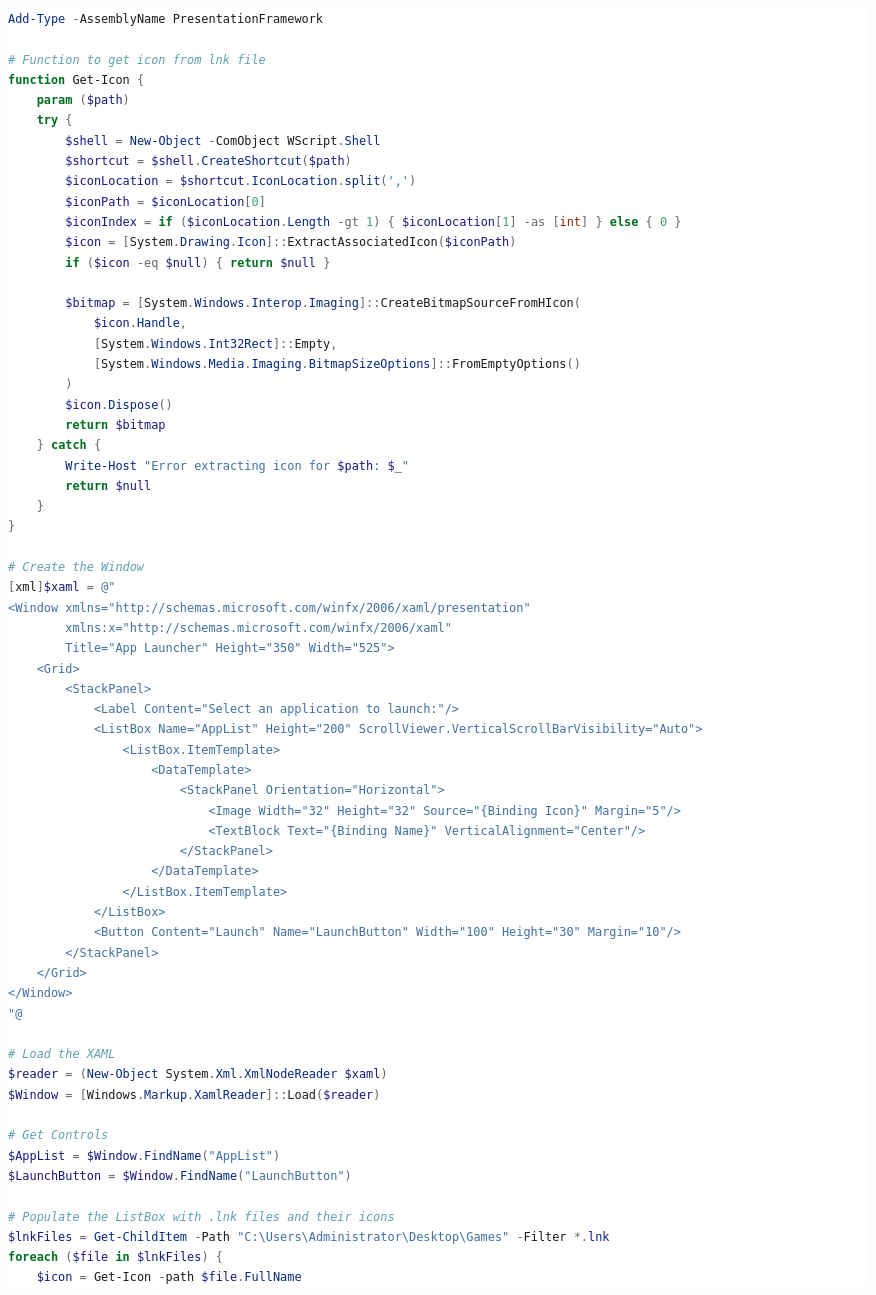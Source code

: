 ```powershell
Add-Type -AssemblyName PresentationFramework

# Function to get icon from lnk file
function Get-Icon {
    param ($path)
    try {
        $shell = New-Object -ComObject WScript.Shell
        $shortcut = $shell.CreateShortcut($path)
        $iconLocation = $shortcut.IconLocation.split(',')
        $iconPath = $iconLocation[0]
        $iconIndex = if ($iconLocation.Length -gt 1) { $iconLocation[1] -as [int] } else { 0 }
        $icon = [System.Drawing.Icon]::ExtractAssociatedIcon($iconPath)
        if ($icon -eq $null) { return $null }
        
        $bitmap = [System.Windows.Interop.Imaging]::CreateBitmapSourceFromHIcon(
            $icon.Handle,
            [System.Windows.Int32Rect]::Empty,
            [System.Windows.Media.Imaging.BitmapSizeOptions]::FromEmptyOptions()
        )
        $icon.Dispose()
        return $bitmap
    } catch {
        Write-Host "Error extracting icon for $path: $_"
        return $null
    }
}

# Create the Window
[xml]$xaml = @"
<Window xmlns="http://schemas.microsoft.com/winfx/2006/xaml/presentation" 
        xmlns:x="http://schemas.microsoft.com/winfx/2006/xaml"
        Title="App Launcher" Height="350" Width="525">
    <Grid>
        <StackPanel>
            <Label Content="Select an application to launch:"/>
            <ListBox Name="AppList" Height="200" ScrollViewer.VerticalScrollBarVisibility="Auto">
                <ListBox.ItemTemplate>
                    <DataTemplate>
                        <StackPanel Orientation="Horizontal">
                            <Image Width="32" Height="32" Source="{Binding Icon}" Margin="5"/>
                            <TextBlock Text="{Binding Name}" VerticalAlignment="Center"/>
                        </StackPanel>
                    </DataTemplate>
                </ListBox.ItemTemplate>
            </ListBox>
            <Button Content="Launch" Name="LaunchButton" Width="100" Height="30" Margin="10"/>
        </StackPanel>
    </Grid>
</Window>
"@

# Load the XAML
$reader = (New-Object System.Xml.XmlNodeReader $xaml)
$Window = [Windows.Markup.XamlReader]::Load($reader)

# Get Controls
$AppList = $Window.FindName("AppList")
$LaunchButton = $Window.FindName("LaunchButton")

# Populate the ListBox with .lnk files and their icons
$lnkFiles = Get-ChildItem -Path "C:\Users\Administrator\Desktop\Games" -Filter *.lnk
foreach ($file in $lnkFiles) {
    $icon = Get-Icon -path $file.FullName
```